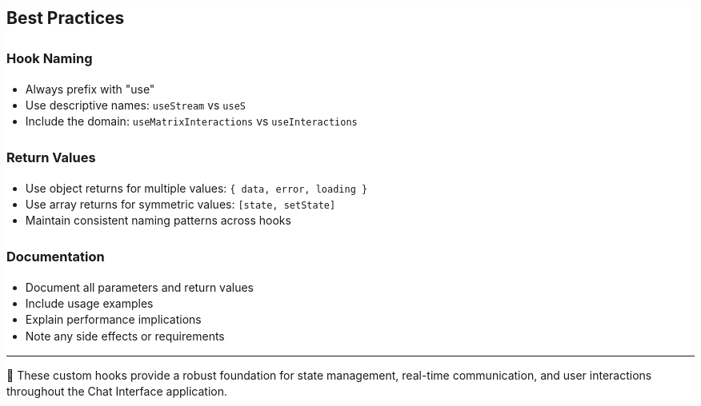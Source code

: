 ## Best Practices

### Hook Naming
- Always prefix with "use"
- Use descriptive names: `useStream` vs `useS`
- Include the domain: `useMatrixInteractions` vs `useInteractions`

### Return Values
- Use object returns for multiple values: `{ data, error, loading }`
- Use array returns for symmetric values: `[state, setState]`
- Maintain consistent naming patterns across hooks

### Documentation
- Document all parameters and return values
- Include usage examples
- Explain performance implications
- Note any side effects or requirements

---

🎣 These custom hooks provide a robust foundation for state management, real-time communication, and user interactions throughout the Chat Interface application.